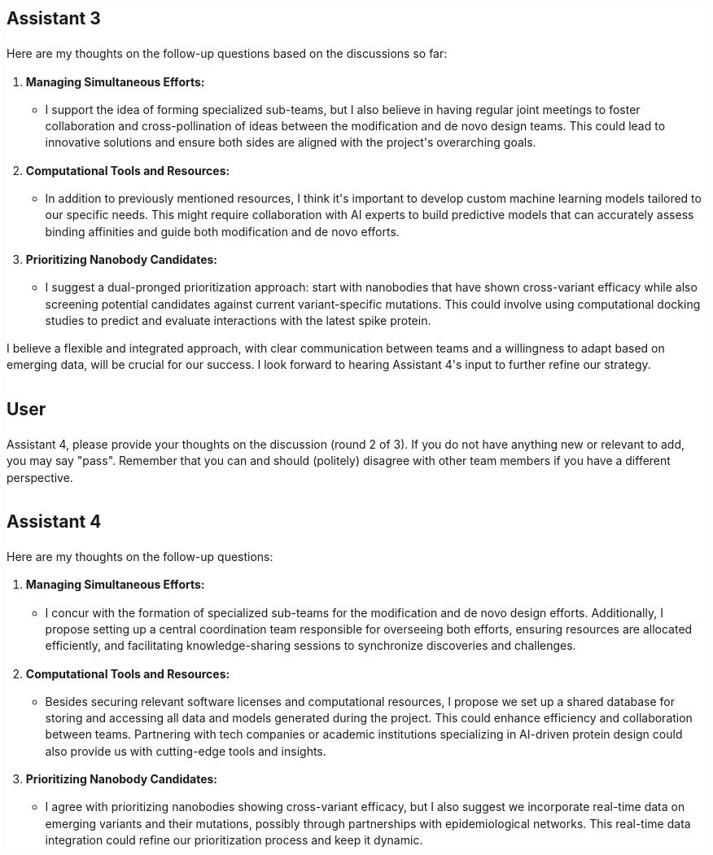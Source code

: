 ## Assistant 3

Here are my thoughts on the follow-up questions based on the discussions so far:

1. **Managing Simultaneous Efforts:**
   - I support the idea of forming specialized sub-teams, but I also believe in having regular joint meetings to foster collaboration and cross-pollination of ideas between the modification and de novo design teams. This could lead to innovative solutions and ensure both sides are aligned with the project's overarching goals.

2. **Computational Tools and Resources:**
   - In addition to previously mentioned resources, I think it's important to develop custom machine learning models tailored to our specific needs. This might require collaboration with AI experts to build predictive models that can accurately assess binding affinities and guide both modification and de novo efforts.

3. **Prioritizing Nanobody Candidates:**
   - I suggest a dual-pronged prioritization approach: start with nanobodies that have shown cross-variant efficacy while also screening potential candidates against current variant-specific mutations. This could involve using computational docking studies to predict and evaluate interactions with the latest spike protein.

I believe a flexible and integrated approach, with clear communication between teams and a willingness to adapt based on emerging data, will be crucial for our success. I look forward to hearing Assistant 4's input to further refine our strategy.

## User

Assistant 4, please provide your thoughts on the discussion (round 2 of 3). If you do not have anything new or relevant to add, you may say "pass". Remember that you can and should (politely) disagree with other team members if you have a different perspective.

## Assistant 4

Here are my thoughts on the follow-up questions:

1. **Managing Simultaneous Efforts:**
   - I concur with the formation of specialized sub-teams for the modification and de novo design efforts. Additionally, I propose setting up a central coordination team responsible for overseeing both efforts, ensuring resources are allocated efficiently, and facilitating knowledge-sharing sessions to synchronize discoveries and challenges.

2. **Computational Tools and Resources:**
   - Besides securing relevant software licenses and computational resources, I propose we set up a shared database for storing and accessing all data and models generated during the project. This could enhance efficiency and collaboration between teams. Partnering with tech companies or academic institutions specializing in AI-driven protein design could also provide us with cutting-edge tools and insights.

3. **Prioritizing Nanobody Candidates:**
   - I agree with prioritizing nanobodies showing cross-variant efficacy, but I also suggest we incorporate real-time data on emerging variants and their mutations, possibly through partnerships with epidemiological networks. This real-time data integration could refine our prioritization process and keep it dynamic.

